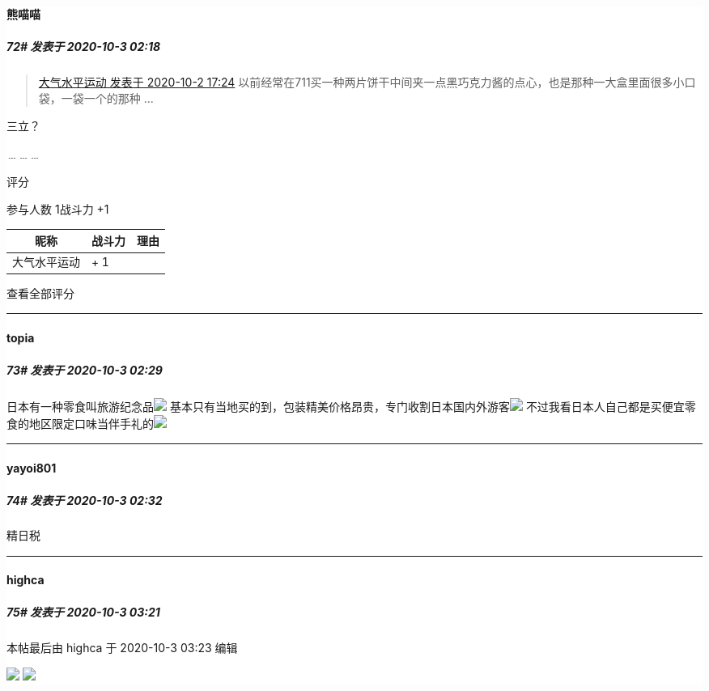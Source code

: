 ####  熊喵喵  
##### 72#       发表于 2020-10-3 02:18


<blockquote><a href="httphttps://bbs.saraba1st.com/2b/forum.php?mod=redirect&amp;goto=findpost&amp;pid=48930682&amp;ptid=1963038" target="_blank">大气水平运动 发表于 2020-10-2 17:24</a>
以前经常在711买一种两片饼干中间夹一点黑巧克力酱的点心，也是那种一大盒里面很多小口袋，一袋一个的那种 ...</blockquote>
三立？


﹍﹍﹍

评分


 参与人数 1战斗力 +1

|昵称|战斗力|理由|
|----|---|---|
| 大气水平运动| + 1||


查看全部评分


-----

####  topia  
##### 73#       发表于 2020-10-3 02:29


日本有一种零食叫旅游纪念品<img src="https://static.saraba1st.com/image/smiley/face2017/067.png" referrerpolicy="no-referrer">
基本只有当地买的到，包装精美价格昂贵，专门收割日本国内外游客<img src="https://static.saraba1st.com/image/smiley/face2017/057.png" referrerpolicy="no-referrer">
不过我看日本人自己都是买便宜零食的地区限定口味当伴手礼的<img src="https://static.saraba1st.com/image/smiley/face2017/065.png" referrerpolicy="no-referrer">


-----

####  yayoi801  
##### 74#       发表于 2020-10-3 02:32


精日税


-----

####  highca  
##### 75#       发表于 2020-10-3 03:21


 本帖最后由 highca 于 2020-10-3 03:23 编辑 

<img src="https://i.loli.net/2020/10/03/xEe2pwzUXM74fh6.jpg" referrerpolicy="no-referrer">
<img src="https://i.loli.net/2020/10/03/d36FZXSloxcpJOj.jpg" referrerpolicy="no-referrer">
